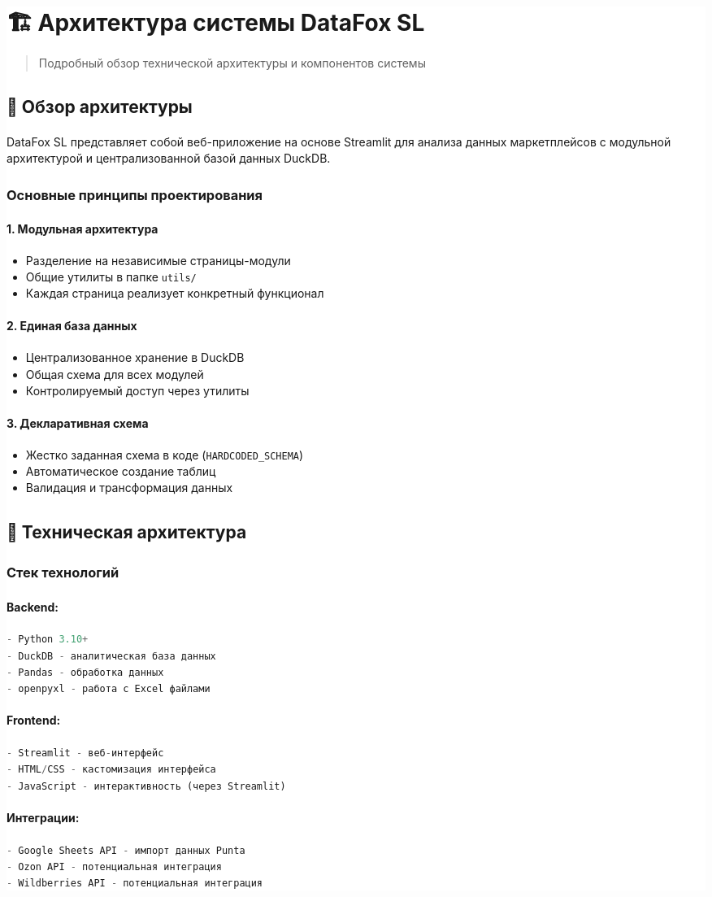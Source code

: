 # 🏗️ Архитектура системы DataFox SL

> Подробный обзор технической архитектуры и компонентов системы

## 🎯 Обзор архитектуры

DataFox SL представляет собой веб-приложение на основе Streamlit для анализа данных маркетплейсов с модульной архитектурой и централизованной базой данных DuckDB.

### Основные принципы проектирования

#### **1. Модульная архитектура**
- Разделение на независимые страницы-модули
- Общие утилиты в папке `utils/`
- Каждая страница реализует конкретный функционал

#### **2. Единая база данных**
- Централизованное хранение в DuckDB
- Общая схема для всех модулей
- Контролируемый доступ через утилиты

#### **3. Декларативная схема**
- Жестко заданная схема в коде (`HARDCODED_SCHEMA`)
- Автоматическое создание таблиц
- Валидация и трансформация данных

## 🔧 Техническая архитектура

### Стек технологий

#### **Backend:**
```python
- Python 3.10+
- DuckDB - аналитическая база данных
- Pandas - обработка данных
- openpyxl - работа с Excel файлами
```

#### **Frontend:**
```python
- Streamlit - веб-интерфейс
- HTML/CSS - кастомизация интерфейса
- JavaScript - интерактивность (через Streamlit)
```

#### **Интеграции:**
```python
- Google Sheets API - импорт данных Punta
- Ozon API - потенциальная интеграция
- Wildberries API - потенциальная интеграция
```
